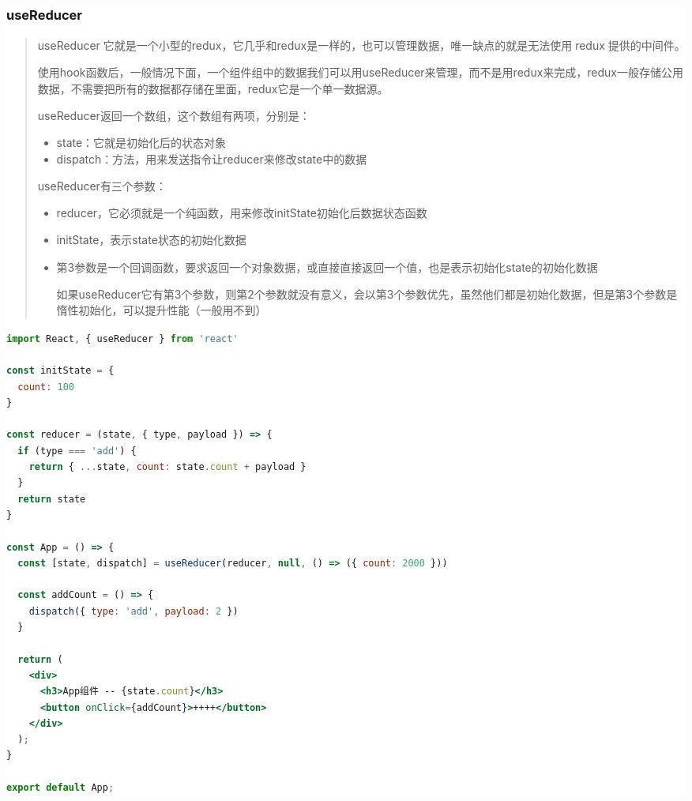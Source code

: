 ### useReducer

> useReducer 它就是一个小型的redux，它几乎和redux是一样的，也可以管理数据，唯一缺点的就是无法使用 redux 提供的中间件。
>
> 使用hook函数后，一般情况下面，一个组件组中的数据我们可以用useReducer来管理，而不是用redux来完成，redux一般存储公用数据，不需要把所有的数据都存储在里面，redux它是一个单一数据源。
>
> useReducer返回一个数组，这个数组有两项，分别是：
>
> - state：它就是初始化后的状态对象
> - dispatch：方法，用来发送指令让reducer来修改state中的数据
>
> useReducer有三个参数：
>
> - reducer，它必须就是一个纯函数，用来修改initState初始化后数据状态函数
>
> - initState，表示state状态的初始化数据
>
> - 第3参数是一个回调函数，要求返回一个对象数据，或直接直接返回一个值，也是表示初始化state的初始化数据
>
>   如果useReducer它有第3个参数，则第2个参数就没有意义，会以第3个参数优先，虽然他们都是初始化数据，但是第3个参数是惰性初始化，可以提升性能（一般用不到）
>   

```jsx
import React, { useReducer } from 'react'

const initState = {
  count: 100
}

const reducer = (state, { type, payload }) => {
  if (type === 'add') {
    return { ...state, count: state.count + payload }
  }
  return state
}

const App = () => {
  const [state, dispatch] = useReducer(reducer, null, () => ({ count: 2000 }))

  const addCount = () => {
    dispatch({ type: 'add', payload: 2 })
  }

  return (
    <div>
      <h3>App组件 -- {state.count}</h3>
      <button onClick={addCount}>++++</button>
    </div>
  );
}

export default App;
```

